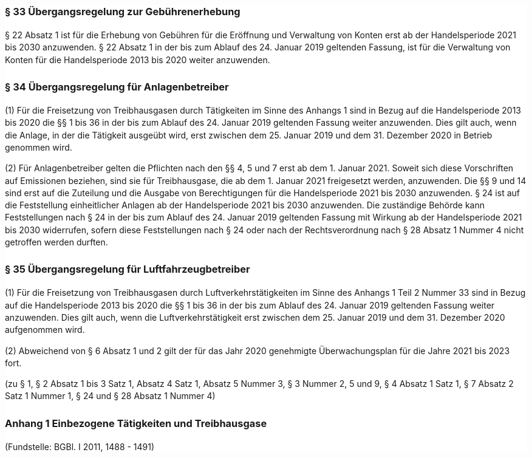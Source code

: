 
### § 33 Übergangsregelung zur Gebührenerhebung

§ 22 Absatz 1 ist für die Erhebung von Gebühren für die Eröffnung und
Verwaltung von Konten erst ab der Handelsperiode 2021 bis 2030
anzuwenden. § 22 Absatz 1 in der bis zum Ablauf des 24. Januar 2019
geltenden Fassung, ist für die Verwaltung von Konten für die
Handelsperiode 2013 bis 2020 weiter anzuwenden.


### § 34 Übergangsregelung für Anlagenbetreiber

(1) Für die Freisetzung von Treibhausgasen durch Tätigkeiten im Sinne
des Anhangs 1 sind in Bezug auf die Handelsperiode 2013 bis 2020 die
§§ 1 bis 36 in der bis zum Ablauf des 24. Januar 2019 geltenden
Fassung weiter anzuwenden. Dies gilt auch, wenn die Anlage, in der die
Tätigkeit ausgeübt wird, erst zwischen dem 25. Januar 2019 und dem 31.
Dezember 2020 in Betrieb genommen wird.

(2) Für Anlagenbetreiber gelten die Pflichten nach den §§ 4, 5 und 7
erst ab dem 1. Januar 2021. Soweit sich diese Vorschriften auf
Emissionen beziehen, sind sie für Treibhausgase, die ab dem 1. Januar
2021 freigesetzt werden, anzuwenden. Die §§ 9 und 14 sind erst auf die
Zuteilung und die Ausgabe von Berechtigungen für die Handelsperiode
2021 bis 2030 anzuwenden. § 24 ist auf die Feststellung einheitlicher
Anlagen ab der Handelsperiode 2021 bis 2030 anzuwenden. Die zuständige
Behörde kann Feststellungen nach § 24 in der bis zum Ablauf des 24.
Januar 2019 geltenden Fassung mit Wirkung ab der Handelsperiode 2021
bis 2030 widerrufen, sofern diese Feststellungen nach § 24 oder nach
der Rechtsverordnung nach § 28 Absatz 1 Nummer 4 nicht getroffen
werden durften.


### § 35 Übergangsregelung für Luftfahrzeugbetreiber

(1) Für die Freisetzung von Treibhausgasen durch
Luftverkehrstätigkeiten im Sinne des Anhangs 1 Teil 2 Nummer 33 sind
in Bezug auf die Handelsperiode 2013 bis 2020 die §§ 1 bis 36 in der
bis zum Ablauf des 24. Januar 2019 geltenden Fassung weiter
anzuwenden. Dies gilt auch, wenn die Luftverkehrstätigkeit erst
zwischen dem 25. Januar 2019 und dem 31. Dezember 2020 aufgenommen
wird.

(2) Abweichend von § 6 Absatz 1 und 2 gilt der für das Jahr 2020
genehmigte Überwachungsplan für die Jahre 2021 bis 2023 fort.

(zu § 1, § 2 Absatz 1 bis 3 Satz 1, Absatz 4 Satz 1,
Absatz 5 Nummer 3, § 3 Nummer 2, 5 und 9,
§ 4 Absatz 1 Satz 1, § 7 Absatz 2 Satz 1 Nummer 1,
§ 24 und § 28 Absatz 1 Nummer 4)

### Anhang 1 Einbezogene Tätigkeiten und Treibhausgase

(Fundstelle: BGBl. I 2011, 1488 - 1491)
